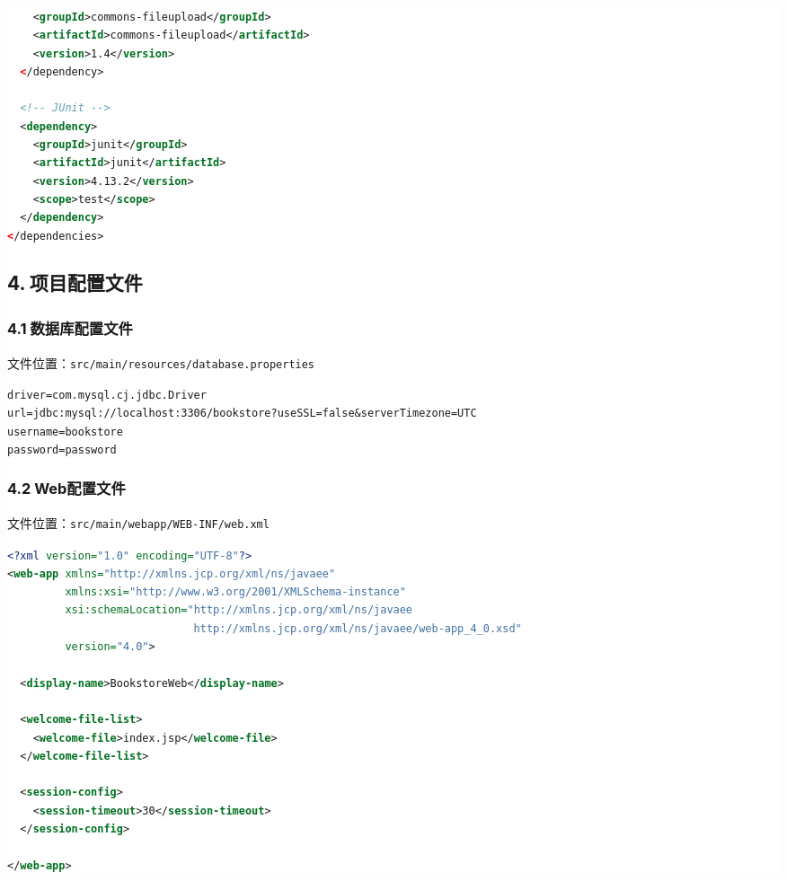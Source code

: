 ```xml
    <groupId>commons-fileupload</groupId>
    <artifactId>commons-fileupload</artifactId>
    <version>1.4</version>
  </dependency>
  
  <!-- JUnit -->
  <dependency>
    <groupId>junit</groupId>
    <artifactId>junit</artifactId>
    <version>4.13.2</version>
    <scope>test</scope>
  </dependency>
</dependencies>
```

## 4. 项目配置文件

### 4.1 数据库配置文件

文件位置：`src/main/resources/database.properties`

```properties
driver=com.mysql.cj.jdbc.Driver
url=jdbc:mysql://localhost:3306/bookstore?useSSL=false&serverTimezone=UTC
username=bookstore
password=password
```

### 4.2 Web配置文件

文件位置：`src/main/webapp/WEB-INF/web.xml`

```xml
<?xml version="1.0" encoding="UTF-8"?>
<web-app xmlns="http://xmlns.jcp.org/xml/ns/javaee"
         xmlns:xsi="http://www.w3.org/2001/XMLSchema-instance"
         xsi:schemaLocation="http://xmlns.jcp.org/xml/ns/javaee 
                             http://xmlns.jcp.org/xml/ns/javaee/web-app_4_0.xsd"
         version="4.0">
  
  <display-name>BookstoreWeb</display-name>
  
  <welcome-file-list>
    <welcome-file>index.jsp</welcome-file>
  </welcome-file-list>
  
  <session-config>
    <session-timeout>30</session-timeout>
  </session-config>
  
</web-app>
```
